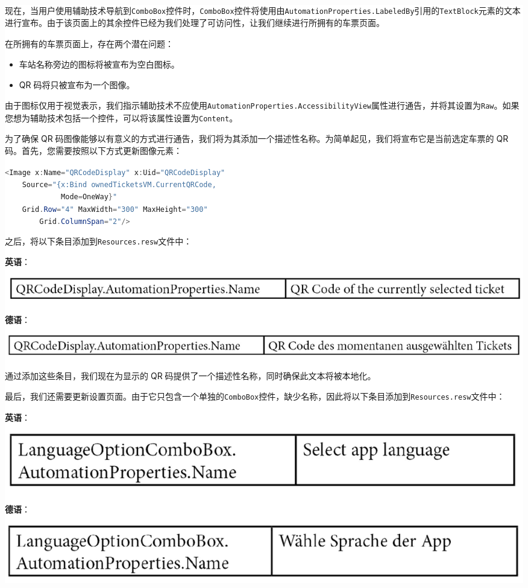 现在，当用户使用辅助技术导航到`ComboBox`控件时，`ComboBox`控件将使用由`AutomationProperties.LabeledBy`引用的`TextBlock`元素的文本进行宣布。由于该页面上的其余控件已经为我们处理了可访问性，让我们继续进行所拥有的车票页面。

在所拥有的车票页面上，存在两个潜在问题：

+   车站名称旁边的图标将被宣布为空白图标。

+   QR 码将只被宣布为一个图像。

由于图标仅用于视觉表示，我们指示辅助技术不应使用`AutomationProperties.AccessibilityView`属性进行通告，并将其设置为`Raw`。如果您想为辅助技术包括一个控件，可以将该属性设置为`Content`。

为了确保 QR 码图像能够以有意义的方式进行通告，我们将为其添加一个描述性名称。为简单起见，我们将宣布它是当前选定车票的 QR 码。首先，您需要按照以下方式更新图像元素：

```cs
<Image x:Name="QRCodeDisplay" x:Uid="QRCodeDisplay"
    Source="{x:Bind ownedTicketsVM.CurrentQRCode,
             Mode=OneWay}"
    Grid.Row="4" MaxWidth="300" MaxHeight="300" 
        Grid.ColumnSpan="2"/>
```

之后，将以下条目添加到`Resources.resw`文件中：

**英语**：

![表格 5.4](img/Table_04.jpg)

**德语**：

![表格 5.5](img/Table_05.jpg)

通过添加这些条目，我们现在为显示的 QR 码提供了一个描述性名称，同时确保此文本将被本地化。

最后，我们还需要更新设置页面。由于它只包含一个单独的`ComboBox`控件，缺少名称，因此将以下条目添加到`Resources.resw`文件中：

**英语**：

![表格 5.6](img/Table_06.jpg)

**德语**：

![表格 5.7](img/Table_07.jpg)
